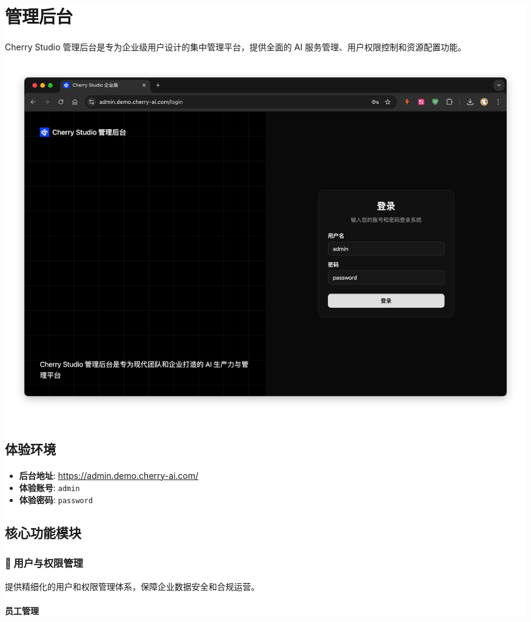 # 管理后台

Cherry Studio 管理后台是专为企业级用户设计的集中管理平台，提供全面的 AI 服务管理、用户权限控制和资源配置功能。

![管理后台演示](./assets/images/admin-demo.webp)

## 体验环境

- **后台地址**: https://admin.demo.cherry-ai.com/
- **体验账号**: `admin`
- **体验密码**: `password`

## 核心功能模块

### 👥 用户与权限管理

提供精细化的用户和权限管理体系，保障企业数据安全和合规运营。

#### 员工管理
